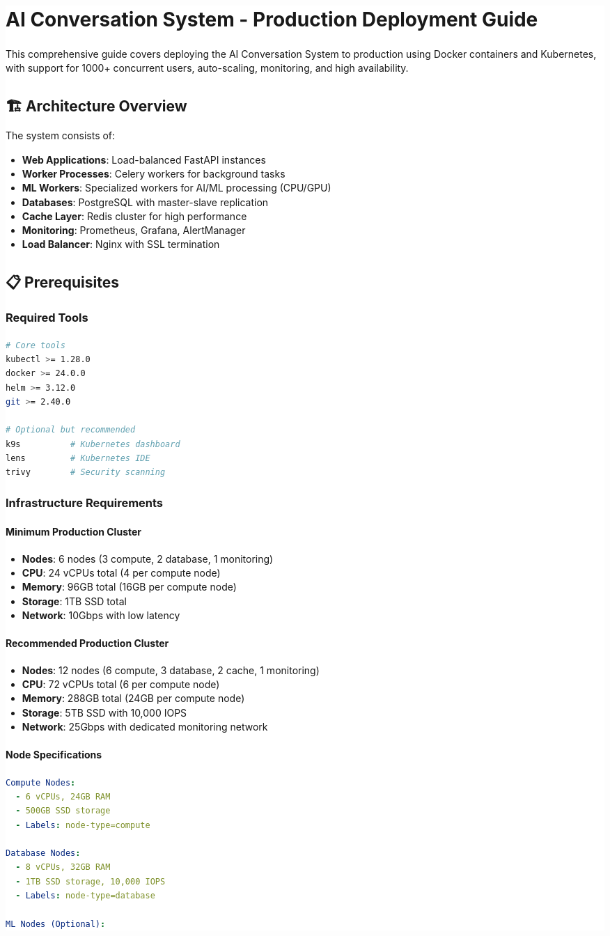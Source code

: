 # AI Conversation System - Production Deployment Guide

This comprehensive guide covers deploying the AI Conversation System to production using Docker containers and Kubernetes, with support for 1000+ concurrent users, auto-scaling, monitoring, and high availability.

## 🏗️ Architecture Overview

The system consists of:
- **Web Applications**: Load-balanced FastAPI instances
- **Worker Processes**: Celery workers for background tasks
- **ML Workers**: Specialized workers for AI/ML processing (CPU/GPU)
- **Databases**: PostgreSQL with master-slave replication
- **Cache Layer**: Redis cluster for high performance
- **Monitoring**: Prometheus, Grafana, AlertManager
- **Load Balancer**: Nginx with SSL termination

## 📋 Prerequisites

### Required Tools
```bash
# Core tools
kubectl >= 1.28.0
docker >= 24.0.0
helm >= 3.12.0
git >= 2.40.0

# Optional but recommended
k9s          # Kubernetes dashboard
lens         # Kubernetes IDE
trivy        # Security scanning
```

### Infrastructure Requirements

#### Minimum Production Cluster
- **Nodes**: 6 nodes (3 compute, 2 database, 1 monitoring)
- **CPU**: 24 vCPUs total (4 per compute node)
- **Memory**: 96GB total (16GB per compute node)
- **Storage**: 1TB SSD total
- **Network**: 10Gbps with low latency

#### Recommended Production Cluster
- **Nodes**: 12 nodes (6 compute, 3 database, 2 cache, 1 monitoring)
- **CPU**: 72 vCPUs total (6 per compute node)
- **Memory**: 288GB total (24GB per compute node)
- **Storage**: 5TB SSD with 10,000 IOPS
- **Network**: 25Gbps with dedicated monitoring network

#### Node Specifications
```yaml
Compute Nodes:
  - 6 vCPUs, 24GB RAM
  - 500GB SSD storage
  - Labels: node-type=compute

Database Nodes:
  - 8 vCPUs, 32GB RAM
  - 1TB SSD storage, 10,000 IOPS
  - Labels: node-type=database

ML Nodes (Optional):
```